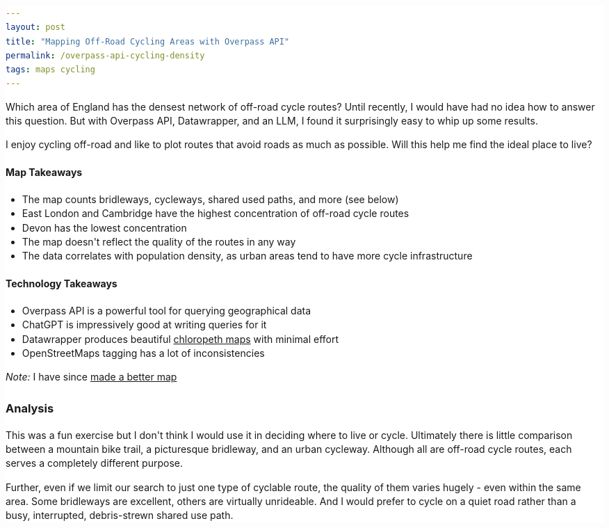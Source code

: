 ```yaml
---
layout: post
title: "Mapping Off-Road Cycling Areas with Overpass API"
permalink: /overpass-api-cycling-density
tags: maps cycling
---
```


Which area of England has the densest network of off-road cycle routes? Until recently, I would have had no idea how to answer this question. But with Overpass API, Datawrapper, and an LLM, I found it surprisingly easy to whip up some results.

I enjoy cycling off-road and like to plot routes that avoid roads as much as possible. Will this help me find the ideal place to live?

<iframe title="Cyclable Density by District" aria-label="Choropleth map" id="datawrapper-chart-tgQMX" src="https://datawrapper.dwcdn.net/tgQMX/1/" scrolling="no" frameborder="0" style="width: 0; min-width: 100% !important; border: none;" height="788" data-external="1"></iframe><script type="text/javascript">window.addEventListener("message",function(a){if(void 0!==a.data["datawrapper-height"]){var e=document.querySelectorAll("iframe");for(var t in a.data["datawrapper-height"])for(var r,i=0;r=e[i];i++)if(r.contentWindow===a.source){var d=a.data["datawrapper-height"][t]+"px";r.style.height=d}}});</script>

#### Map Takeaways

 * The map counts bridleways, cycleways, shared used paths, and more (see below)
 * East London and Cambridge have the highest concentration of off-road cycle routes
 * Devon has the lowest concentration
 * The map doesn't reflect the quality of the routes in any way
 * The data correlates with population density, as urban areas tend to have more cycle infrastructure

#### Technology Takeaways

 * Overpass API is a powerful tool for querying geographical data
 * ChatGPT is impressively good at writing queries for it
 * Datawrapper produces beautiful [chloropeth maps](https://en.wikipedia.org/wiki/Choropleth_map) with minimal effort
 * OpenStreetMaps tagging has a lot of inconsistencies

*Note:* I have since [made a better map](/overpass-api-off-road-cycling)

### Analysis

This was a fun exercise but I don't think I would use it in deciding where to live or cycle. Ultimately there is little comparison between a mountain bike trail, a picturesque bridleway, and an urban cycleway. Although all are off-road cycle routes, each serves a completely different purpose.

Further, even if we limit our search to just one type of cyclable route, the quality of them varies hugely - even within the same area. Some bridleways are excellent, others are virtually unrideable. And I would prefer to cycle on a quiet road rather than a busy, interrupted, debris-strewn shared use path.
